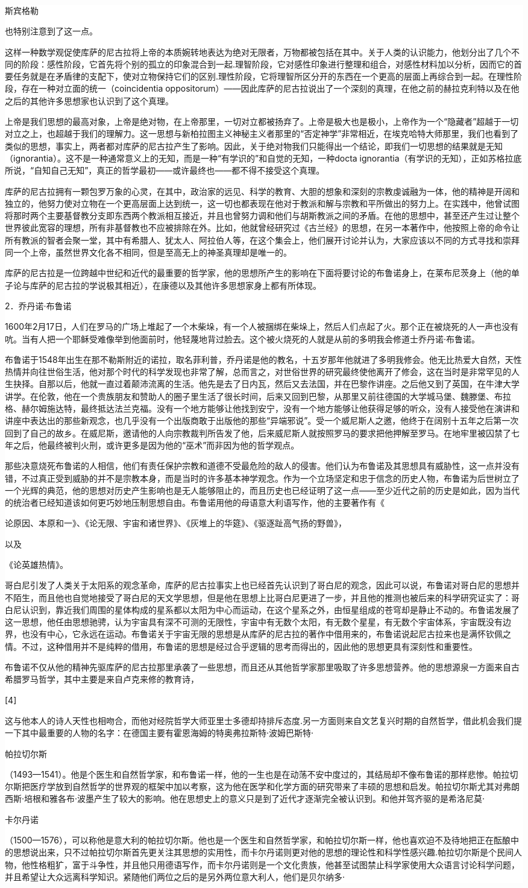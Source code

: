 斯宾格勒

也特别注意到了这一点。

这样一种数学观促使库萨的尼古拉将上帝的本质婉转地表达为绝对无限者，万物都被包括在其中。关于人类的认识能力，他划分出了几个不同的阶段：感性阶段，它首先将个别的孤立的印象混合到一起.理智阶段，它对感性印象进行整理和组合，对感性材料加以分析，因而它的首要任务就是在矛盾律的支配下，使对立物保持它们的区别.理性阶段，它将理智所区分开的东西在一个更高的层面上再综合到一起。在理性阶段，存在一种对立面的统一（coincidentia oppositorum）——因此库萨的尼古拉说出了一个深刻的真理，在他之前的赫拉克利特以及在他之后的其他许多思想家也认识到了这个真理。

上帝是我们思想的最高对象，上帝是绝对物，在上帝那里，一切对立都被扬弃了。上帝是极大也是极小，上帝作为一个“隐藏者”超越于一切对立之上，也超越于我们的理解力。这一思想与新柏拉图主义神秘主义者那里的“否定神学”非常相近，在埃克哈特大师那里，我们也看到了类似的思想，事实上，两者都对库萨的尼古拉产生了影响。因此，关于绝对物我们只能得出一个结论，即我们一切思想的结果就是无知（ignorantia）。这不是一种通常意义上的无知，而是一种“有学识的”和自觉的无知，一种docta ignorantia（有学识的无知），正如苏格拉底所说，“自知自己无知”，真正的哲学最初——或许最终也——都不得不接受这个真理。

库萨的尼古拉拥有一颗包罗万象的心灵，在其中，政治家的远见、科学的教育、大胆的想象和深刻的宗教虔诚融为一体，他的精神是开阔和独立的，他努力使对立物在一个更高层面上达到统一，这一切也都表现在他对于教派和解与宗教和平所做出的努力上。在实践中，他曾试图将那时两个主要基督教分支即东西两个教派相互接近，并且也曾努力调和他们与胡斯教派之间的矛盾。在他的思想中，甚至还产生过让整个世界彼此宽容的理想，所有非基督教也不应被排除在外。比如，他就曾经研究过《古兰经》的思想，在另一本著作中，他按照上帝的命令让所有教派的智者会聚一堂，其中有希腊人、犹太人、阿拉伯人等，在这个集会上，他们展开讨论并认为，大家应该以不同的方式寻找和崇拜同一个上帝，虽然世界文化各不相同，但是至高无上的神圣真理却是唯一的。

库萨的尼古拉是一位跨越中世纪和近代的最重要的哲学家，他的思想所产生的影响在下面将要讨论的布鲁诺身上，在莱布尼茨身上（他的单子论与库萨的尼古拉的学说极其相近），在康德以及其他许多思想家身上都有所体现。

2．乔丹诺·布鲁诺

1600年2月17日，人们在罗马的广场上堆起了一个木柴垛，有一个人被捆绑在柴垛上，然后人们点起了火。那个正在被烧死的人一声也没有吭。当有人把一个耶稣受难像举到他面前时，他轻蔑地背过脸去。这个被火烧死的人就是从前的多明我会修道士乔丹诺·布鲁诺。

布鲁诺于1548年出生在那不勒斯附近的诺拉，取名菲利普，乔丹诺是他的教名，十五岁那年他就进了多明我修会。他无比热爱大自然，天性热情并向往世俗生活，他对那个时代的科学发现也非常了解，总而言之，对世俗世界的研究最终使他离开了修会，这在当时是非常罕见的人生抉择。自那以后，他就一直过着颠沛流离的生活。他先是去了日内瓦，然后又去法国，并在巴黎作讲座。之后他又到了英国，在牛津大学讲学。在伦敦，他在一个贵族朋友和赞助人的圈子里生活了很长时间，后来又回到巴黎，从那里又前往德国的大学城马堡、魏滕堡、布拉格、赫尔姆施达特，最终抵达法兰克福。没有一个地方能够让他找到安宁，没有一个地方能够让他获得足够的听众，没有人接受他在演讲和讲座中表达出的那些新观念，也几乎没有一个出版商敢于出版他的那些“异端邪说”。受一个威尼斯人之邀，他终于在阔别十五年之后第一次回到了自己的故乡。在威尼斯，邀请他的人向宗教裁判所告发了他，后来威尼斯人就按照罗马的要求把他押解至罗马。在地牢里被囚禁了七年之后，他最终被判火刑，或许更多是因为他的“巫术”而非因为他的哲学观点。

那些决意烧死布鲁诺的人相信，他们有责任保护宗教和道德不受最危险的敌人的侵害。他们认为布鲁诺及其思想具有威胁性，这一点并没有错，不过真正受到威胁的并不是宗教本身，而是当时的许多基本神学观念。作为一个立场坚定和忠于信念的历史人物，布鲁诺为后世树立了一个光辉的典范，他的思想对历史产生影响也是无人能够阻止的，而且历史也已经证明了这一点——至少近代之前的历史是如此，因为当代的统治者已经知道该如何更巧妙地压制思想自由。布鲁诺用他的母语意大利语写作，他的主要著作有《

论原因、本原和一》、《论无限、宇宙和诸世界》、《灰堆上的华筵》、《驱逐趾高气扬的野兽》，

以及

《论英雄热情》。

哥白尼引发了人类关于太阳系的观念革命，库萨的尼古拉事实上也已经首先认识到了哥白尼的观念，因此可以说，布鲁诺对哥白尼的思想并不陌生，而且他也自觉地接受了哥白尼的天文学思想，但是他在思想上比哥白尼更进了一步，并且他的推测也被后来的科学研究证实了：哥白尼认识到，靠近我们周围的星体构成的星系都以太阳为中心而运动，在这个星系之外，由恒星组成的苍穹却是静止不动的。布鲁诺发展了这一思想，他任由思想驰骋，认为宇宙具有深不可测的无限性，宇宙中有无数个太阳，有无数个星星，有无数个宇宙体系，宇宙既没有边界，也没有中心，它永远在运动。布鲁诺关于宇宙无限的思想是从库萨的尼古拉的著作中借用来的，布鲁诺说起尼古拉来也是满怀钦佩之情。不过，这种借用并不是纯粹的借用，布鲁诺的思想是经过合乎逻辑的思考而得出的，因此他的思想更具有深刻性和重要性。

布鲁诺不仅从他的精神先驱库萨的尼古拉那里承袭了一些思想，而且还从其他哲学家那里吸取了许多思想营养。他的思想源泉一方面来自古希腊罗马哲学，其中主要是来自卢克来修的教育诗，

[4]

这与他本人的诗人天性也相吻合，而他对经院哲学大师亚里士多德却持排斥态度.另一方面则来自文艺复兴时期的自然哲学，借此机会我们提一下其中最重要的人物的名字：在德国主要有霍恩海姆的特奥弗拉斯特·波姆巴斯特·

帕拉切尔斯

（1493—1541）。他是个医生和自然哲学家，和布鲁诺一样，他的一生也是在动荡不安中度过的，其结局却不像布鲁诺的那样悲惨。帕拉切尔斯把医疗学放到自然哲学的世界观的框架中加以考察，这为他在医学和化学方面的研究带来了丰硕的思想和启发。帕拉切尔斯尤其对弗朗西斯·培根和雅各布·波墨产生了较大的影响。他在思想史上的意义只是到了近代才逐渐完全被认识到。和他并驾齐驱的是希洛尼莫·

卡尔丹诺

（1500—1576），可以称他是意大利的帕拉切尔斯。他也是一个医生和自然哲学家，和帕拉切尔斯一样，他也喜欢迫不及待地把正在酝酿中的思想说出来，只不过帕拉切尔斯首先更关注其思想的实用性，而卡尔丹诺则更对他的思想的理论性和科学性感兴趣.帕拉切尔斯是个民间人物，他性格粗犷，富于斗争性，并且他只用德语写作，而卡尔丹诺则是一个文化贵族，他甚至试图禁止科学家使用大众语言讨论科学问题，并且希望让大众远离科学知识。紧随他们两位之后的是另外两位意大利人，他们是贝尔纳多·
